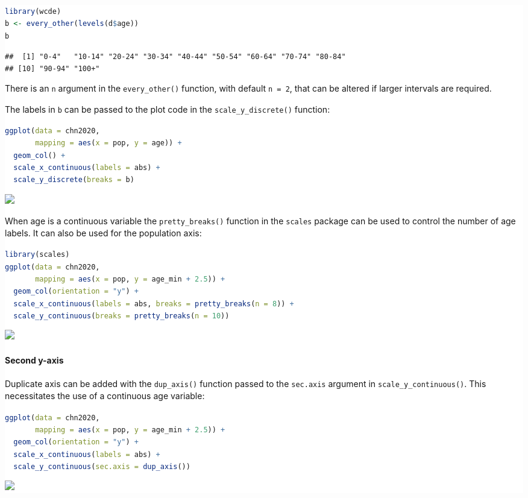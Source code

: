 ```r
library(wcde)
b <- every_other(levels(d$age))
b
```

```
##  [1] "0-4"   "10-14" "20-24" "30-34" "40-44" "50-54" "60-64" "70-74" "80-84"
## [10] "90-94" "100+"
```

There is an `n` argument in the `every_other()` function, with default `n = 2`, that can be altered if larger intervals are required. 

The labels in `b` can be passed to the plot code in the `scale_y_discrete()` function:


```r
ggplot(data = chn2020, 
       mapping = aes(x = pop, y = age)) +
  geom_col() + 
  scale_x_continuous(labels = abs) +
  scale_y_discrete(breaks = b)
```

<img src="{{< blogdown/postref >}}index_files/figure-html/unnamed-chunk-12-1.png" width="672" />

When age is a continuous variable the `pretty_breaks()` function in the `scales` package can be used to control the number of age labels. It can also be used for the population axis:


```r
library(scales)
ggplot(data = chn2020, 
       mapping = aes(x = pop, y = age_min + 2.5)) +
  geom_col(orientation = "y") + 
  scale_x_continuous(labels = abs, breaks = pretty_breaks(n = 8)) +
  scale_y_continuous(breaks = pretty_breaks(n = 10))
```

<img src="{{< blogdown/postref >}}index_files/figure-html/unnamed-chunk-13-1.png" width="672" />

#### Second y-axis

Duplicate axis can be added with the `dup_axis()` function passed to the `sec.axis` argument in `scale_y_continuous()`. This necessitates the use of a continuous age variable: 


```r
ggplot(data = chn2020, 
       mapping = aes(x = pop, y = age_min + 2.5)) +
  geom_col(orientation = "y") + 
  scale_x_continuous(labels = abs) +
  scale_y_continuous(sec.axis = dup_axis())
```

<img src="{{< blogdown/postref >}}index_files/figure-html/unnamed-chunk-14-1.png" width="672" />
